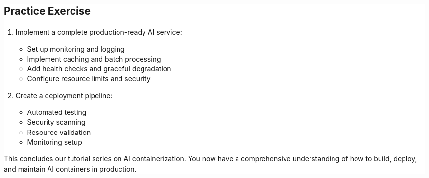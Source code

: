 ## Practice Exercise

1. Implement a complete production-ready AI service:
   - Set up monitoring and logging
   - Implement caching and batch processing
   - Add health checks and graceful degradation
   - Configure resource limits and security

2. Create a deployment pipeline:
   - Automated testing
   - Security scanning
   - Resource validation
   - Monitoring setup

This concludes our tutorial series on AI containerization. You now have a comprehensive understanding of how to build, deploy, and maintain AI containers in production. 